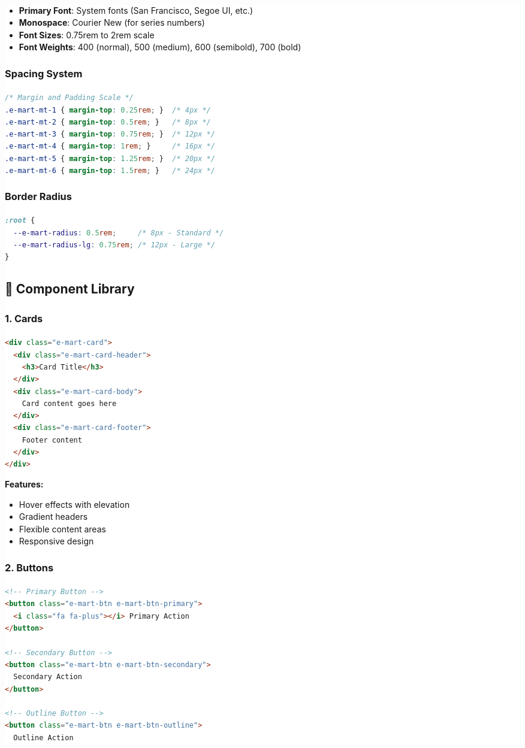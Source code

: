 - **Primary Font**: System fonts (San Francisco, Segoe UI, etc.)
- **Monospace**: Courier New (for series numbers)
- **Font Sizes**: 0.75rem to 2rem scale
- **Font Weights**: 400 (normal), 500 (medium), 600 (semibold), 700 (bold)

### **Spacing System**

```css
/* Margin and Padding Scale */
.e-mart-mt-1 { margin-top: 0.25rem; }  /* 4px */
.e-mart-mt-2 { margin-top: 0.5rem; }   /* 8px */
.e-mart-mt-3 { margin-top: 0.75rem; }  /* 12px */
.e-mart-mt-4 { margin-top: 1rem; }     /* 16px */
.e-mart-mt-5 { margin-top: 1.25rem; }  /* 20px */
.e-mart-mt-6 { margin-top: 1.5rem; }   /* 24px */
```

### **Border Radius**

```css
:root {
  --e-mart-radius: 0.5rem;     /* 8px - Standard */
  --e-mart-radius-lg: 0.75rem; /* 12px - Large */
}
```

## 🧩 Component Library

### **1. Cards**

```html
<div class="e-mart-card">
  <div class="e-mart-card-header">
    <h3>Card Title</h3>
  </div>
  <div class="e-mart-card-body">
    Card content goes here
  </div>
  <div class="e-mart-card-footer">
    Footer content
  </div>
</div>
```

**Features:**
- Hover effects with elevation
- Gradient headers
- Flexible content areas
- Responsive design

### **2. Buttons**

```html
<!-- Primary Button -->
<button class="e-mart-btn e-mart-btn-primary">
  <i class="fa fa-plus"></i> Primary Action
</button>

<!-- Secondary Button -->
<button class="e-mart-btn e-mart-btn-secondary">
  Secondary Action
</button>

<!-- Outline Button -->
<button class="e-mart-btn e-mart-btn-outline">
  Outline Action
```